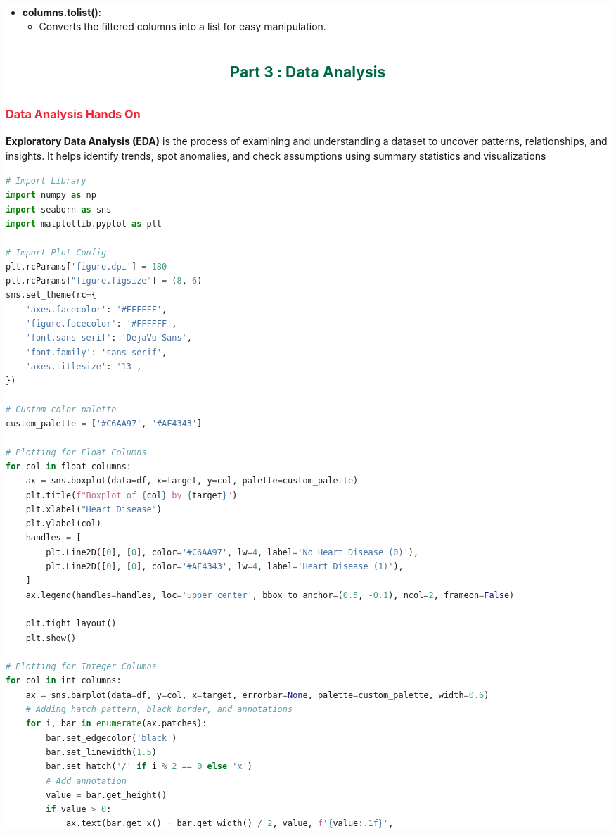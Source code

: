 - **columns.tolist()**:
    - Converts the filtered columns into a list for easy manipulation.
    

## <div style="color:rgb(0, 103, 71);display:fill;border-radius:5px;background-color:whie;letter-spacing:0.1px;overflow:hidden"><p style="padding:10px;color:rgb(0, 103, 71);overflow:hidden;margin:0;font-size:100%; text-align:center"><b id= '003'>Part 3 :</b> Data Analysis</p></div>

<h3 style="color:#EE2737FF">Data Analysis Hands On</h3>

**Exploratory Data Analysis (EDA)** is the process of examining and understanding a dataset to uncover patterns, relationships, and insights. It helps identify trends, spot anomalies, and check assumptions using summary statistics and visualizations


```python
# Import Library
import numpy as np
import seaborn as sns
import matplotlib.pyplot as plt

# Import Plot Config
plt.rcParams['figure.dpi'] = 180
plt.rcParams["figure.figsize"] = (8, 6)
sns.set_theme(rc={
    'axes.facecolor': '#FFFFFF',
    'figure.facecolor': '#FFFFFF',
    'font.sans-serif': 'DejaVu Sans',
    'font.family': 'sans-serif',
    'axes.titlesize': '13',
})

# Custom color palette
custom_palette = ['#C6AA97', '#AF4343']  

# Plotting for Float Columns
for col in float_columns:
    ax = sns.boxplot(data=df, x=target, y=col, palette=custom_palette)
    plt.title(f"Boxplot of {col} by {target}")
    plt.xlabel("Heart Disease")
    plt.ylabel(col)
    handles = [
        plt.Line2D([0], [0], color='#C6AA97', lw=4, label='No Heart Disease (0)'),
        plt.Line2D([0], [0], color='#AF4343', lw=4, label='Heart Disease (1)'),
    ]
    ax.legend(handles=handles, loc='upper center', bbox_to_anchor=(0.5, -0.1), ncol=2, frameon=False)

    plt.tight_layout()
    plt.show()

# Plotting for Integer Columns
for col in int_columns:
    ax = sns.barplot(data=df, y=col, x=target, errorbar=None, palette=custom_palette, width=0.6)  
    # Adding hatch pattern, black border, and annotations
    for i, bar in enumerate(ax.patches):
        bar.set_edgecolor('black') 
        bar.set_linewidth(1.5)  
        bar.set_hatch('/' if i % 2 == 0 else 'x')
        # Add annotation
        value = bar.get_height()  
        if value > 0:  
            ax.text(bar.get_x() + bar.get_width() / 2, value, f'{value:.1f}', 
```